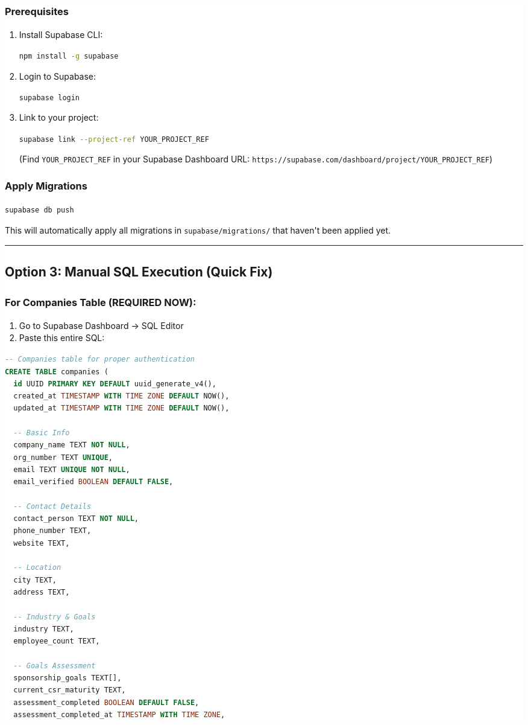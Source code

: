 ### Prerequisites
1. Install Supabase CLI:
   ```bash
   npm install -g supabase
   ```

2. Login to Supabase:
   ```bash
   supabase login
   ```

3. Link to your project:
   ```bash
   supabase link --project-ref YOUR_PROJECT_REF
   ```
   (Find `YOUR_PROJECT_REF` in your Supabase Dashboard URL: `https://supabase.com/dashboard/project/YOUR_PROJECT_REF`)

### Apply Migrations
```bash
supabase db push
```

This will automatically apply all migrations in `supabase/migrations/` that haven't been applied yet.

---

## Option 3: Manual SQL Execution (Quick Fix)

### For Companies Table (REQUIRED NOW):

1. Go to Supabase Dashboard → SQL Editor
2. Paste this entire SQL:

```sql
-- Companies table for proper authentication
CREATE TABLE companies (
  id UUID PRIMARY KEY DEFAULT uuid_generate_v4(),
  created_at TIMESTAMP WITH TIME ZONE DEFAULT NOW(),
  updated_at TIMESTAMP WITH TIME ZONE DEFAULT NOW(),

  -- Basic Info
  company_name TEXT NOT NULL,
  org_number TEXT UNIQUE,
  email TEXT UNIQUE NOT NULL,
  email_verified BOOLEAN DEFAULT FALSE,

  -- Contact Details
  contact_person TEXT NOT NULL,
  phone_number TEXT,
  website TEXT,

  -- Location
  city TEXT,
  address TEXT,

  -- Industry & Goals
  industry TEXT,
  employee_count TEXT,

  -- Goals Assessment
  sponsorship_goals TEXT[],
  current_csr_maturity TEXT,
  assessment_completed BOOLEAN DEFAULT FALSE,
  assessment_completed_at TIMESTAMP WITH TIME ZONE,
```